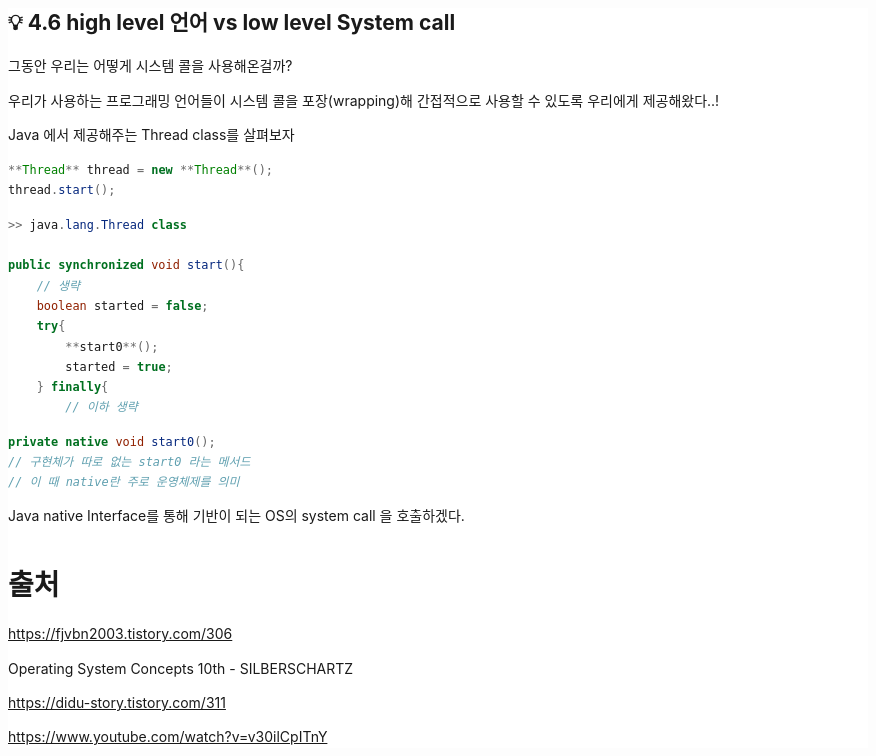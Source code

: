 ## **💡 4.6 high level 언어 vs low level System call**

그동안 우리는 어떻게 시스템 콜을 사용해온걸까?

우리가 사용하는 프로그래밍 언어들이 시스템 콜을 포장(wrapping)해 간접적으로 사용할 수 있도록 우리에게 제공해왔다..!

Java 에서 제공해주는 Thread class를 살펴보자

```java
**Thread** thread = new **Thread**();
thread.start();
```

```java
>> java.lang.Thread class

public synchronized void start(){
	// 생략
	boolean started = false;
	try{
		**start0**();
		started = true;
	} finally{
		// 이하 생략
```

```java
private native void start0();
// 구현체가 따로 없는 start0 라는 메서드
// 이 때 native란 주로 운영체제를 의미
```

Java native Interface를 통해 기반이 되는 OS의 system call 을 호출하겠다.

# 출처

https://fjvbn2003.tistory.com/306

Operating System Concepts 10th - SILBERSCHARTZ

https://didu-story.tistory.com/311

https://www.youtube.com/watch?v=v30ilCpITnY
